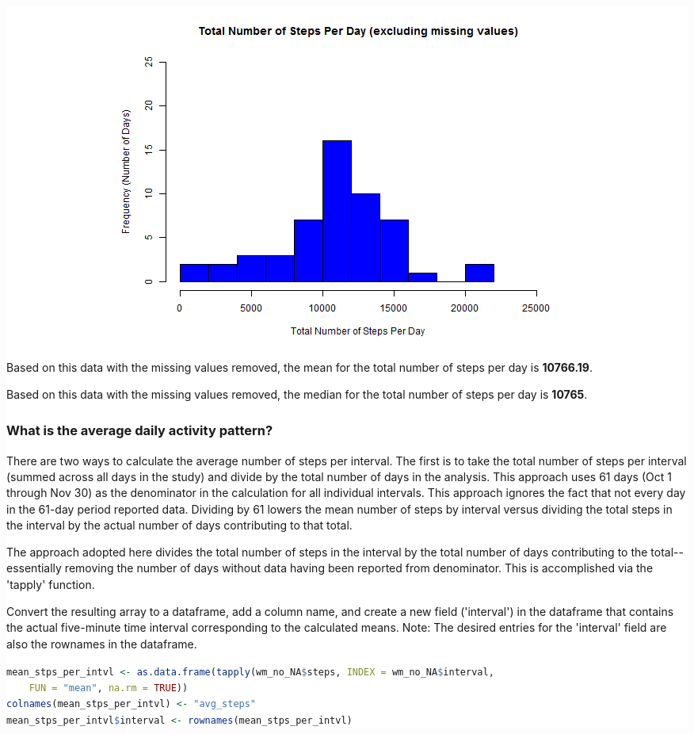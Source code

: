 <img src="figure/unnamed-chunk-8.png" title="plot of chunk unnamed-chunk-8" alt="plot of chunk unnamed-chunk-8" style="display: block; margin: auto;" />


Based on this data with the missing values removed, the mean for the total number of steps per day is **10766.19**. 

Based on this data with the missing values removed, the median for the total number of steps per day is **10765**.   

### What is the average daily activity pattern?

There are two ways to calculate the average number of steps per interval. The first is to take the total number of steps per interval (summed across all days in the study) and divide by the total number of days in the analysis. This approach uses 61 days (Oct 1 through Nov 30) as the denominator in the calculation for all individual intervals. This approach ignores the fact that not every day in the 61-day period reported data. Dividing by 61 lowers the mean number of steps by interval versus dividing the total steps in the interval by the actual number of days contributing to that total.

The approach adopted here divides the total number of steps in the interval by the total number of days contributing to the total--essentially removing the number of days without data having been reported from denominator. This is accomplished via the 'tapply' function.

Convert the resulting array to a dataframe, add a column name, and create a new field ('interval') in the dataframe that contains the actual five-minute time interval corresponding to the calculated means. Note: The desired entries for the 'interval' field are also the rownames in the dataframe.


```r
mean_stps_per_intvl <- as.data.frame(tapply(wm_no_NA$steps, INDEX = wm_no_NA$interval, 
    FUN = "mean", na.rm = TRUE))
colnames(mean_stps_per_intvl) <- "avg_steps"
mean_stps_per_intvl$interval <- rownames(mean_stps_per_intvl)
```
